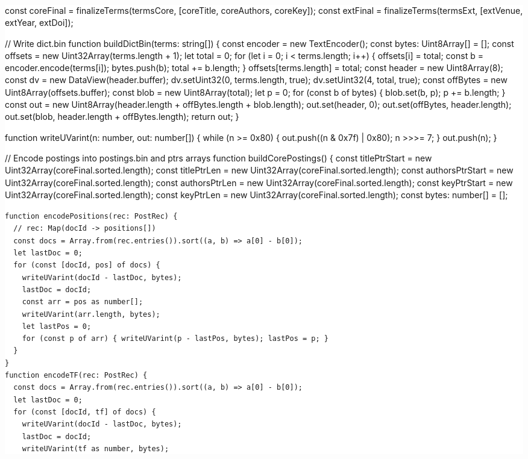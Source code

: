   const coreFinal = finalizeTerms(termsCore, [coreTitle, coreAuthors, coreKey]);
  const extFinal = finalizeTerms(termsExt, [extVenue, extYear, extDoi]);

  // Write dict.bin
  function buildDictBin(terms: string[]) {
    const encoder = new TextEncoder();
    const bytes: Uint8Array[] = [];
    const offsets = new Uint32Array(terms.length + 1);
    let total = 0;
    for (let i = 0; i < terms.length; i++) {
      offsets[i] = total;
      const b = encoder.encode(terms[i]);
      bytes.push(b);
      total += b.length;
    }
    offsets[terms.length] = total;
    const header = new Uint8Array(8);
    const dv = new DataView(header.buffer);
    dv.setUint32(0, terms.length, true);
    dv.setUint32(4, total, true);
    const offBytes = new Uint8Array(offsets.buffer);
    const blob = new Uint8Array(total);
    let p = 0;
    for (const b of bytes) { blob.set(b, p); p += b.length; }
    const out = new Uint8Array(header.length + offBytes.length + blob.length);
    out.set(header, 0); out.set(offBytes, header.length); out.set(blob, header.length + offBytes.length);
    return out;
  }

  function writeUVarint(n: number, out: number[]) {
    while (n >= 0x80) { out.push((n & 0x7f) | 0x80); n >>>= 7; }
    out.push(n);
  }

  // Encode postings into postings.bin and ptrs arrays
  function buildCorePostings() {
    const titlePtrStart = new Uint32Array(coreFinal.sorted.length);
    const titlePtrLen = new Uint32Array(coreFinal.sorted.length);
    const authorsPtrStart = new Uint32Array(coreFinal.sorted.length);
    const authorsPtrLen = new Uint32Array(coreFinal.sorted.length);
    const keyPtrStart = new Uint32Array(coreFinal.sorted.length);
    const keyPtrLen = new Uint32Array(coreFinal.sorted.length);
    const bytes: number[] = [];

    function encodePositions(rec: PostRec) {
      // rec: Map(docId -> positions[])
      const docs = Array.from(rec.entries()).sort((a, b) => a[0] - b[0]);
      let lastDoc = 0;
      for (const [docId, pos] of docs) {
        writeUVarint(docId - lastDoc, bytes);
        lastDoc = docId;
        const arr = pos as number[];
        writeUVarint(arr.length, bytes);
        let lastPos = 0;
        for (const p of arr) { writeUVarint(p - lastPos, bytes); lastPos = p; }
      }
    }
    function encodeTF(rec: PostRec) {
      const docs = Array.from(rec.entries()).sort((a, b) => a[0] - b[0]);
      let lastDoc = 0;
      for (const [docId, tf] of docs) {
        writeUVarint(docId - lastDoc, bytes);
        lastDoc = docId;
        writeUVarint(tf as number, bytes);